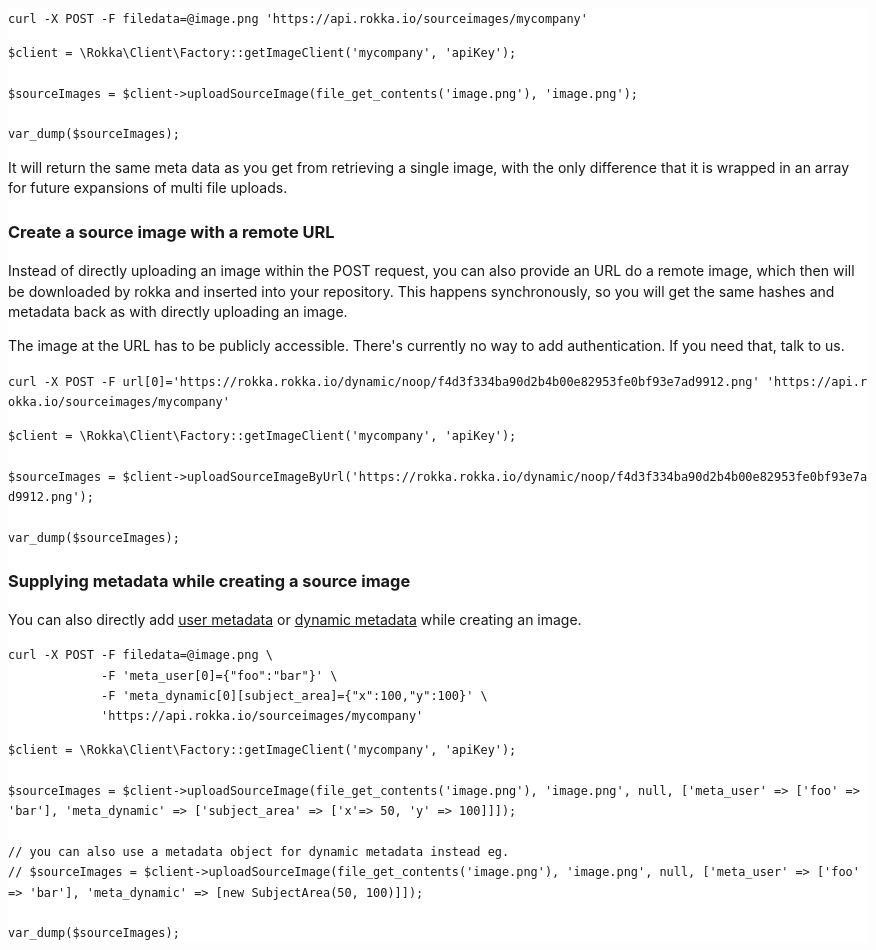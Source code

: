 ```language-bash
curl -X POST -F filedata=@image.png 'https://api.rokka.io/sourceimages/mycompany'
```
```language-php
$client = \Rokka\Client\Factory::getImageClient('mycompany', 'apiKey');

$sourceImages = $client->uploadSourceImage(file_get_contents('image.png'), 'image.png');

var_dump($sourceImages);
```


It will return the same meta data as you get from retrieving a single image, with the only difference that it is wrapped in an array for future expansions of multi file uploads.

### Create a source image with a remote URL

Instead of directly uploading an image within the POST request, you can also provide an URL do a remote image, which then will be 
downloaded by rokka and inserted into your repository. This happens synchronously, so you will get the same hashes and metadata back as with directly uploading an image.

The image at the URL has to be publicly accessible. There's currently no way to add authentication. If you need that, talk to us.

```language-bash
curl -X POST -F url[0]='https://rokka.rokka.io/dynamic/noop/f4d3f334ba90d2b4b00e82953fe0bf93e7ad9912.png' 'https://api.rokka.io/sourceimages/mycompany'
```
```language-php
$client = \Rokka\Client\Factory::getImageClient('mycompany', 'apiKey');

$sourceImages = $client->uploadSourceImageByUrl('https://rokka.rokka.io/dynamic/noop/f4d3f334ba90d2b4b00e82953fe0bf93e7ad9912.png');

var_dump($sourceImages);
```


### Supplying metadata while creating a source image

You can also directly add [user metadata](user-metadata.html) or [dynamic metadata](dynamic-metadata.html) while creating an image.

```language-bash
curl -X POST -F filedata=@image.png \
             -F 'meta_user[0]={"foo":"bar"}' \
             -F 'meta_dynamic[0][subject_area]={"x":100,"y":100}' \
             'https://api.rokka.io/sourceimages/mycompany'
```
```language-php
$client = \Rokka\Client\Factory::getImageClient('mycompany', 'apiKey');

$sourceImages = $client->uploadSourceImage(file_get_contents('image.png'), 'image.png', null, ['meta_user' => ['foo' => 'bar'], 'meta_dynamic' => ['subject_area' => ['x'=> 50, 'y' => 100]]]);

// you can also use a metadata object for dynamic metadata instead eg.
// $sourceImages = $client->uploadSourceImage(file_get_contents('image.png'), 'image.png', null, ['meta_user' => ['foo' => 'bar'], 'meta_dynamic' => [new SubjectArea(50, 100)]]);

var_dump($sourceImages);
```

